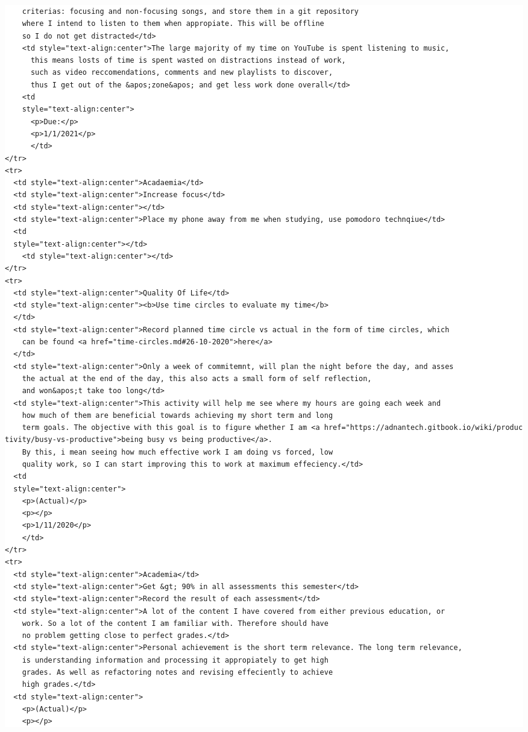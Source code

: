         criterias: focusing and non-focusing songs, and store them in a git repository
        where I intend to listen to them when appropiate. This will be offline
        so I do not get distracted</td>
        <td style="text-align:center">The large majority of my time on YouTube is spent listening to music,
          this means losts of time is spent wasted on distractions instead of work,
          such as video reccomendations, comments and new playlists to discover,
          thus I get out of the &apos;zone&apos; and get less work done overall</td>
        <td
        style="text-align:center">
          <p>Due:</p>
          <p>1/1/2021</p>
          </td>
    </tr>
    <tr>
      <td style="text-align:center">Acadaemia</td>
      <td style="text-align:center">Increase focus</td>
      <td style="text-align:center"></td>
      <td style="text-align:center">Place my phone away from me when studying, use pomodoro technqiue</td>
      <td
      style="text-align:center"></td>
        <td style="text-align:center"></td>
    </tr>
    <tr>
      <td style="text-align:center">Quality Of Life</td>
      <td style="text-align:center"><b>Use time circles to evaluate my time</b>
      </td>
      <td style="text-align:center">Record planned time circle vs actual in the form of time circles, which
        can be found <a href="time-circles.md#26-10-2020">here</a>
      </td>
      <td style="text-align:center">Only a week of commitemnt, will plan the night before the day, and asses
        the actual at the end of the day, this also acts a small form of self reflection,
        and won&apos;t take too long</td>
      <td style="text-align:center">This activity will help me see where my hours are going each week and
        how much of them are beneficial towards achieving my short term and long
        term goals. The objective with this goal is to figure whether I am <a href="https://adnantech.gitbook.io/wiki/productivity/busy-vs-productive">being busy vs being productive</a>.
        By this, i mean seeing how much effective work I am doing vs forced, low
        quality work, so I can start improving this to work at maximum effeciency.</td>
      <td
      style="text-align:center">
        <p>(Actual)</p>
        <p></p>
        <p>1/11/2020</p>
        </td>
    </tr>
    <tr>
      <td style="text-align:center">Academia</td>
      <td style="text-align:center">Get &gt; 90% in all assessments this semester</td>
      <td style="text-align:center">Record the result of each assessment</td>
      <td style="text-align:center">A lot of the content I have covered from either previous education, or
        work. So a lot of the content I am familiar with. Therefore should have
        no problem getting close to perfect grades.</td>
      <td style="text-align:center">Personal achievement is the short term relevance. The long term relevance,
        is understanding information and processing it appropiately to get high
        grades. As well as refactoring notes and revising effeciently to achieve
        high grades.</td>
      <td style="text-align:center">
        <p>(Actual)</p>
        <p></p>